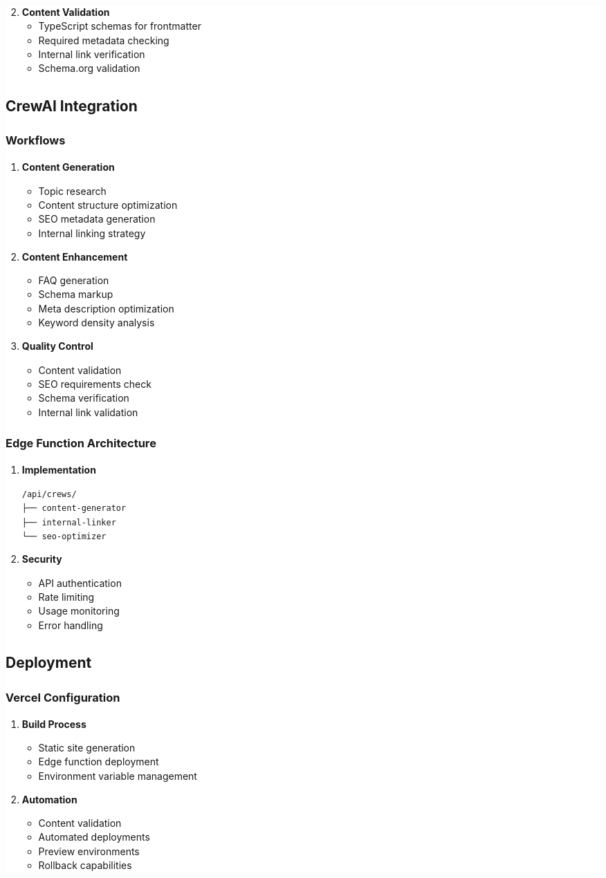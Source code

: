 2. **Content Validation**
   - TypeScript schemas for frontmatter
   - Required metadata checking
   - Internal link verification
   - Schema.org validation

## CrewAI Integration

### Workflows
1. **Content Generation**
   - Topic research
   - Content structure optimization
   - SEO metadata generation
   - Internal linking strategy

2. **Content Enhancement**
   - FAQ generation
   - Schema markup
   - Meta description optimization
   - Keyword density analysis

3. **Quality Control**
   - Content validation
   - SEO requirements check
   - Schema verification
   - Internal link validation

### Edge Function Architecture
1. **Implementation**
   ```
   /api/crews/
   ├── content-generator
   ├── internal-linker
   └── seo-optimizer
   ```

2. **Security**
   - API authentication
   - Rate limiting
   - Usage monitoring
   - Error handling

## Deployment

### Vercel Configuration
1. **Build Process**
   - Static site generation
   - Edge function deployment
   - Environment variable management

2. **Automation**
   - Content validation
   - Automated deployments
   - Preview environments
   - Rollback capabilities
